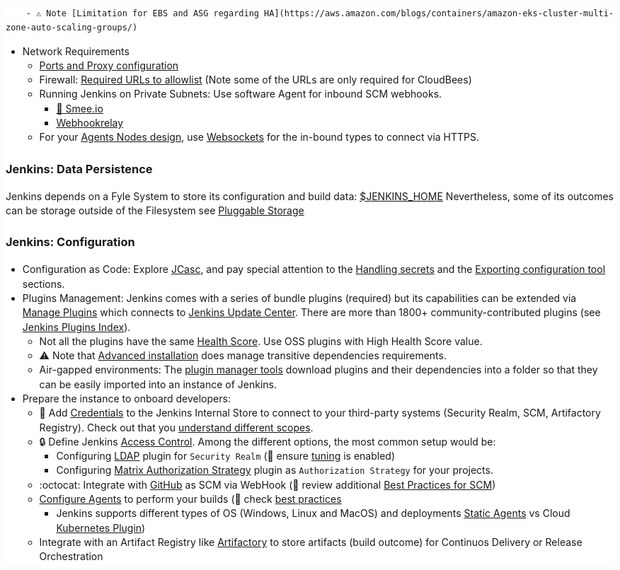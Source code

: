         - ⚠️ Note [Limitation for EBS and ASG regarding HA](https://aws.amazon.com/blogs/containers/amazon-eks-cluster-multi-zone-auto-scaling-groups/)
- Network Requirements
  - [Ports and Proxy configuration](https://docs.cloudbees.com/docs/cloudbees-ci/latest/traditional-secure-guide/configuring-network-requirements)
  - Firewall: [Required URLs to allowlist](https://docs.cloudbees.com/docs/cloudbees-ci/latest/traditional-secure-guide/url-list) (Note some of the URLs are only required for CloudBees)
  - Running Jenkins on Private Subnets: Use software Agent for inbound SCM webhooks.
    - [🎥 Smee.io](https://www.youtube.com/watch?v=ULe7c-2aPYY)
    - [Webhookrelay](https://webhookrelay.com/blog/2017/11/23/github-jenkins-guide/)
  - For your [Agents Nodes design](https://www.jenkins.io/doc/book/managing/nodes/), use [Websockets](https://www.jenkins.io/blog/2020/02/02/web-socket/) for the in-bound types to connect via HTTPS.

### Jenkins: Data Persistence

Jenkins depends on a Fyle System to store its configuration and build data: [$JENKINS_HOME](https://docs.cloudbees.com/docs/admin-resources/latest/backup-restore/jenkins-home)
Nevertheless, some of its outcomes can be storage outside of the Filesystem see [Pluggable Storage](https://www.jenkins.io/sigs/cloud-native/pluggable-storage/)

### Jenkins: Configuration

- Configuration as Code: Explore [JCasc](https://github.com/jenkinsci/configuration-as-code-plugin), and pay special attention to the [Handling secrets](https://github.com/jenkinsci/configuration-as-code-plugin/blob/master/docs/features/secrets.adoc) and the [Exporting configuration tool](https://github.com/jenkinsci/configuration-as-code-plugin/blob/master/docs/features/configExport.md) sections.
- Plugins Management: Jenkins comes with a series of bundle plugins (required) but its capabilities can be extended via [Manage Plugins](https://www.jenkins.io/doc/book/managing/plugins/) which connects to [Jenkins Update Center](https://www.jenkins.io/templates/updates/). There are more than 1800+ community-contributed plugins (see [Jenkins Plugins Index](https://plugins.jenkins.io/)).
  - Not all the plugins have the same [Health Score](https://plugin-health.jenkins.io/probes). Use OSS plugins with High Health Score value.
  - ⚠️ Note that [Advanced installation](https://www.jenkins.io/doc/book/managing/plugins/#advanced-installation) does manage transitive dependencies requirements.
  - Air-gapped environments: The [plugin manager tools](https://github.com/jenkinsci/plugin-installation-manager-tool) download plugins and their dependencies into a folder so that they can be easily imported into an instance of Jenkins.
- Prepare the instance to onboard developers:
  - 🔑 Add [Credentials](https://www.jenkins.io/doc/book/using/using-credentials/) to the Jenkins Internal Store to connect to your third-party systems (Security Realm, SCM, Artifactory Registry). Check out that you [understand different scopes](https://github.com/jenkinsci/credentials-plugin/blob/master/docs/user.adoc#credentials-scopes).
  - 🔒 Define Jenkins [Access Control](https://www.jenkins.io/doc/book/security/managing-security/#access-control). Among the different options, the most common setup would be:
    - Configuring [LDAP](https://plugins.jenkins.io/ldap/) plugin for `Security Realm` (🍬 ensure [tuning](https://docs.cloudbees.com/docs/cloudbees-ci-kb/latest/troubleshooting-guides/the-log-in-with-ldap-plugin-is-very-slow) is enabled)
    - Configuring [Matrix Authorization Strategy](https://plugins.jenkins.io/matrix-auth/) plugin as `Authorization Strategy` for your projects.
  - :octocat: Integrate with [GitHub](https://docs.cloudbees.com/docs/cloudbees-ci-kb/latest/client-and-managed-masters/github-webhook-configuration) as SCM via WebHook (🍬 review additional [Best Practices for SCM](https://docs.cloudbees.com/docs/cloudbees-ci-kb/latest/best-practices/scm-best-practices))
  - [Configure Agents](https://www.jenkins.io/doc/book/managing/nodes/#managing-nodes) to perform your builds (🍬 check [best practices](https://docs.cloudbees.com/docs/cloudbees-ci-kb/latest/best-practices/remoting-best-practices)
    - Jenkins supports different types of OS (Windows, Linux and MacOS) and deployments [Static Agents](https://docs.cloudbees.com/docs/cloudbees-ci/latest/cloud-admin-guide/agents#static-agents) vs Cloud [Kubernetes Plugin](https://plugins.jenkins.io/kubernetes/))
  - Integrate with an Artifact Registry like [Artifactory](https://plugins.jenkins.io/artifactory/) to store artifacts (build outcome) for Continuos Delivery or Release Orchestration